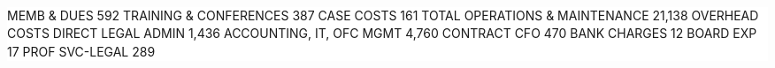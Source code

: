 <tr><td>MEMB & DUES

</td><td></td><td></td><td></td><td>592

</td></tr>

<tr><td>TRAINING & CONFERENCES

</td><td></td><td></td><td></td><td>387

</td></tr>

<tr><td>CASE COSTS

</td><td></td><td></td><td></td><td>161

</td></tr>

<tr><td>TOTAL OPERATIONS & MAINTENANCE

</td><td></td><td></td><td></td><td>21,138

</td></tr>

<tr><td></td><td></td><td></td><td></td><td></td></tr>

<tr><td>OVERHEAD COSTS

</td><td></td><td></td><td></td><td></td></tr>

<tr><td>DIRECT LEGAL ADMIN

</td><td></td><td></td><td></td><td>1,436

</td></tr>

<tr><td>ACCOUNTING, IT, OFC MGMT

</td><td></td><td></td><td></td><td>4,760

</td></tr>

<tr><td>CONTRACT CFO

</td><td></td><td></td><td></td><td>470

</td></tr>

<tr><td>BANK CHARGES

</td><td></td><td></td><td></td><td>12

</td></tr>

<tr><td>BOARD EXP

</td><td></td><td></td><td></td><td>17

</td></tr>

<tr><td>PROF SVC-LEGAL

</td><td></td><td></td><td></td><td>289

</td></tr>

